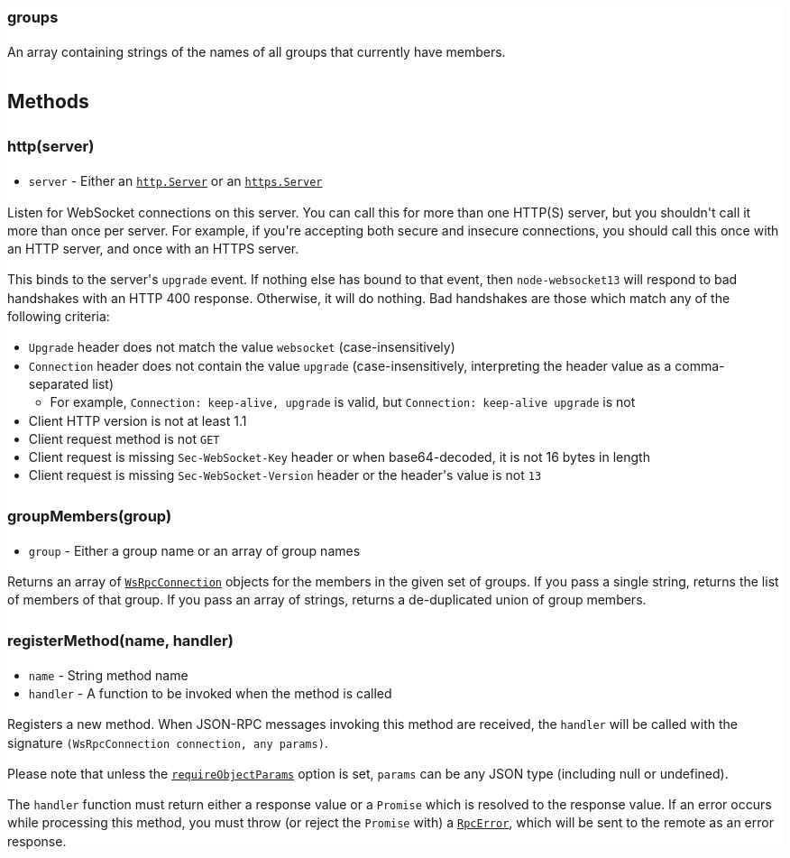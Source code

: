 ### groups

An array containing strings of the names of all groups that currently have members.

## Methods

### http(server)
- `server` - Either an [`http.Server`](https://nodejs.org/api/http.html#http_class_http_server) or an [`https.Server`](https://nodejs.org/api/https.html#https_class_https_server)

Listen for WebSocket connections on this server. You can call this for more than one HTTP(S) server, but you shouldn't call it more than once per server. For example, if you're accepting both secure and insecure connections, you should call this once with an HTTP server, and once with an HTTPS server.

This binds to the server's `upgrade` event. If nothing else has bound to that event, then `node-websocket13` will respond to bad handshakes with an HTTP 400 response. Otherwise, it will do nothing. Bad handshakes are those which match any of the following criteria:

- `Upgrade` header does not match the value `websocket` (case-insensitively)
- `Connection` header does not contain the value `upgrade` (case-insensitively, interpreting the header value as a comma-separated list)
    - For example, `Connection: keep-alive, upgrade` is valid, but `Connection: keep-alive upgrade` is not
- Client HTTP version is not at least 1.1
- Client request method is not `GET`
- Client request is missing `Sec-WebSocket-Key` header or when base64-decoded, it is not 16 bytes in length
- Client request is missing `Sec-WebSocket-Version` header or the header's value is not `13`

### groupMembers(group)
- `group` - Either a group name or an array of group names

Returns an array of [`WsRpcConnection`](#wsrpcconnection) objects for the members in the given set of groups. If you
pass a single string, returns the list of members of that group. If you pass an array of strings, returns a de-duplicated
union of group members.

### registerMethod(name, handler)
- `name` - String method name
- `handler` - A function to be invoked when the method is called

Registers a new method. When JSON-RPC messages invoking this method are received, the `handler` will be called with the
signature `(WsRpcConnection connection, any params)`.

Please note that unless the [`requireObjectParams`](#requireobjectparams) option is set, `params` can be any JSON type
(including null or undefined).

The `handler` function must return either a response value or a `Promise` which is resolved to the response value.
If an error occurs while processing this method, you must throw (or reject the `Promise` with) a [`RpcError`](#rpcerror),
which will be sent to the remote as an error response.
